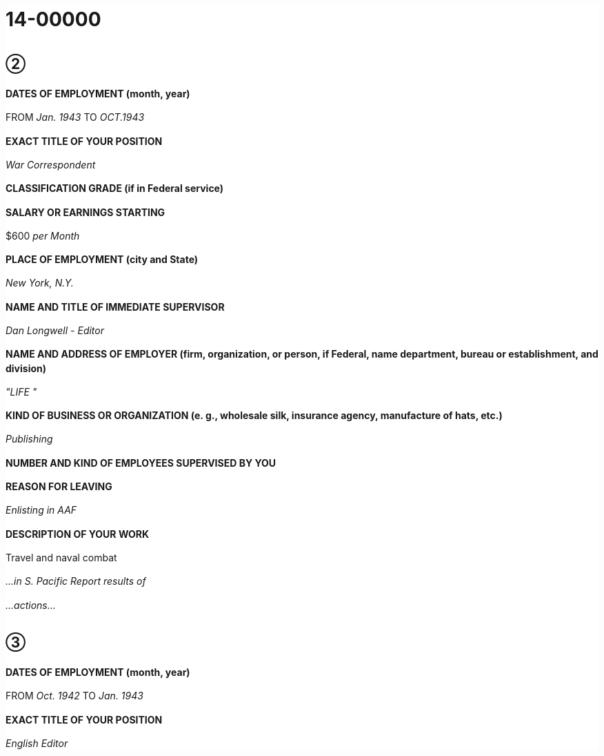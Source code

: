 # 14-00000

## ②

**DATES OF EMPLOYMENT (month, year)**

FROM *Jan. 1943* TO *OCT.1943*

**EXACT TITLE OF YOUR POSITION**

*War Correspondent*

**CLASSIFICATION GRADE (if in Federal service)**

**SALARY OR EARNINGS STARTING**

$600 *per Month*

**PLACE OF EMPLOYMENT (city and State)**

*New York, N.Y.*

**NAME AND TITLE OF IMMEDIATE SUPERVISOR**

*Dan Longwell - Editor*

**NAME AND ADDRESS OF EMPLOYER (firm, organization, or person, if Federal, name department, bureau or establishment, and division)**

*"LIFE "*

**KIND OF BUSINESS OR ORGANIZATION (e. g., wholesale silk, insurance agency, manufacture of hats, etc.)**

*Publishing*

**NUMBER AND KIND OF EMPLOYEES SUPERVISED BY YOU**

**REASON FOR LEAVING**

*Enlisting in AAF*

**DESCRIPTION OF YOUR WORK**

Travel and naval combat

*...in S. Pacific Report results of*

*...actions...*

## ③

**DATES OF EMPLOYMENT (month, year)**

FROM *Oct. 1942* TO *Jan. 1943*

**EXACT TITLE OF YOUR POSITION**

*English Editor*
